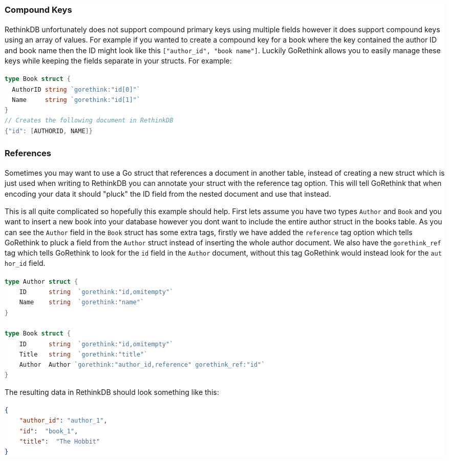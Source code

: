 ### Compound Keys

RethinkDB unfortunately does not support compound primary keys using multiple fields however it does support compound keys using an array of values. For example if you wanted to create a compound key for a book where the key contained the author ID and book name then the ID might look like this `["author_id", "book name"]`. Luckily GoRethink allows you to easily manage these keys while keeping the fields separate in your structs. For example:

```go
type Book struct {
  AuthorID string `gorethink:"id[0]"`
  Name     string `gorethink:"id[1]"`
}
// Creates the following document in RethinkDB
{"id": [AUTHORID, NAME]}
```

### References

Sometimes you may want to use a Go struct that references a document in another table, instead of creating a new struct which is just used when writing to RethinkDB you can annotate your struct with the reference tag option. This will tell GoRethink that when encoding your data it should "pluck" the ID field from the nested document and use that instead.

This is all quite complicated so hopefully this example should help. First lets assume you have two types `Author` and `Book` and you want to insert a new book into your database however you dont want to include the entire author struct in the books table. As you can see the `Author` field in the `Book` struct has some extra tags, firstly we have added the `reference` tag option which tells GoRethink to pluck a field from the `Author` struct instead of inserting the whole author document. We also have the `gorethink_ref` tag which tells GoRethink to look for the `id` field in the `Author` document, without this tag GoRethink would instead look for the `author_id` field.

```go
type Author struct {
    ID      string  `gorethink:"id,omitempty"`
    Name    string  `gorethink:"name"`
}

type Book struct {
    ID      string  `gorethink:"id,omitempty"`
    Title   string  `gorethink:"title"`
    Author  Author `gorethink:"author_id,reference" gorethink_ref:"id"`
}
```

The resulting data in RethinkDB should look something like this:

```json
{
    "author_id": "author_1",
    "id":  "book_1",
    "title":  "The Hobbit"
}
```
